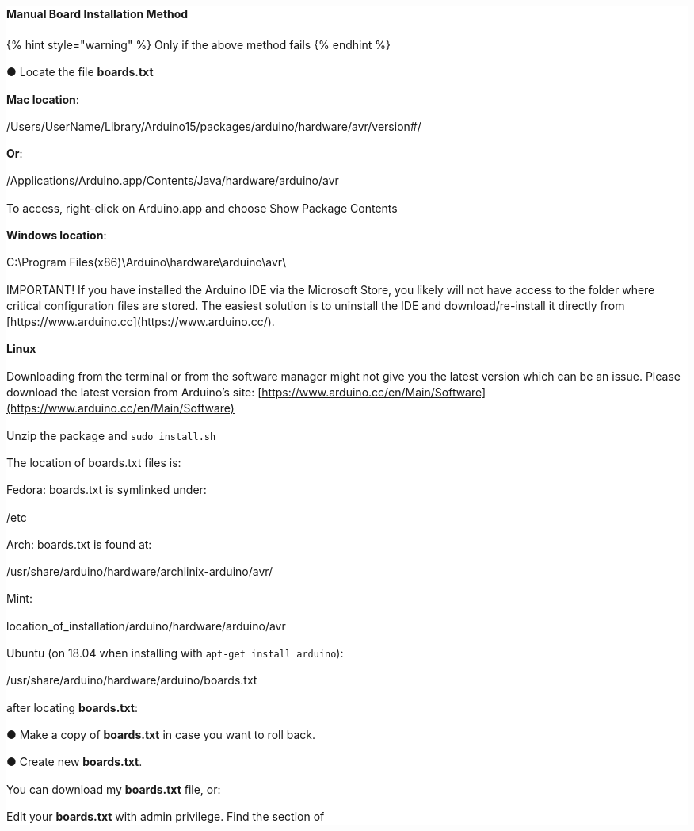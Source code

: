 #### Manual Board Installation Method&#x20;

{% hint style="warning" %}
Only if the above method fails
{% endhint %}

●      Locate the file **boards.txt**

**Mac location**:

/Users/UserName/Library/Arduino15/packages/arduino/hardware/avr/version#/

**Or**:     &#x20;

/Applications/Arduino.app/Contents/Java/hardware/arduino/avr

To access, right-click on Arduino.app and choose Show Package Contents

**Windows location**:

C:\Program Files(x86)\Arduino\hardware\arduino\avr\\

IMPORTANT! If you have installed the Arduino IDE via the Microsoft Store, you likely will not have access to the folder where critical configuration files are stored. The easiest solution is to uninstall the IDE and download/re-install it directly from [https://www.arduino.cc](https://www.arduino.cc/).

**Linux**&#x20;

Downloading from the terminal or from the software manager might not give you the latest version which can be an issue. Please download the latest version from Arduino’s site: [https://www.arduino.cc/en/Main/Software](https://www.arduino.cc/en/Main/Software)

Unzip the package and `sudo install.sh`

The location of boards.txt files is:

Fedora: boards.txt is symlinked under:

/etc

Arch: boards.txt is found at:

/usr/share/arduino/hardware/archlinix-arduino/avr/

Mint:

location\_of\_installation/arduino/hardware/arduino/avr

Ubuntu (on 18.04 when installing with `apt-get install arduino`):&#x20;

/usr/share/arduino/hardware/arduino/boards.txt

after locating **boards.txt**:

●      Make a copy of **boards.txt** in case you want to roll back.

●      Create new **boards.txt**.

You can download my [**boards.txt**](https://raw.githubusercontent.com/PetoiCamp/OpenCat/master/Resources/NyBoard/boards.txt) file, or:

Edit your **boards.txt** with admin privilege. Find the section of&#x20;
